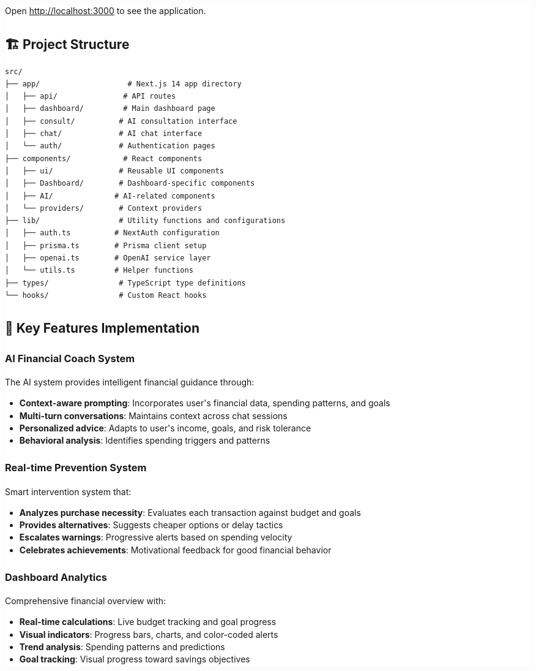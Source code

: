 Open [http://localhost:3000](http://localhost:3000) to see the application.

## 🏗️ Project Structure

```
src/
├── app/                    # Next.js 14 app directory
│   ├── api/               # API routes
│   ├── dashboard/         # Main dashboard page
│   ├── consult/          # AI consultation interface
│   ├── chat/             # AI chat interface
│   └── auth/             # Authentication pages
├── components/            # React components
│   ├── ui/               # Reusable UI components
│   ├── Dashboard/        # Dashboard-specific components
│   ├── AI/              # AI-related components
│   └── providers/        # Context providers
├── lib/                  # Utility functions and configurations
│   ├── auth.ts          # NextAuth configuration
│   ├── prisma.ts        # Prisma client setup
│   ├── openai.ts        # OpenAI service layer
│   └── utils.ts         # Helper functions
├── types/                # TypeScript type definitions
└── hooks/                # Custom React hooks
```

## 🎯 Key Features Implementation

### AI Financial Coach System

The AI system provides intelligent financial guidance through:

- **Context-aware prompting**: Incorporates user's financial data, spending patterns, and goals
- **Multi-turn conversations**: Maintains context across chat sessions
- **Personalized advice**: Adapts to user's income, goals, and risk tolerance
- **Behavioral analysis**: Identifies spending triggers and patterns

### Real-time Prevention System

Smart intervention system that:

- **Analyzes purchase necessity**: Evaluates each transaction against budget and goals
- **Provides alternatives**: Suggests cheaper options or delay tactics
- **Escalates warnings**: Progressive alerts based on spending velocity
- **Celebrates achievements**: Motivational feedback for good financial behavior

### Dashboard Analytics

Comprehensive financial overview with:

- **Real-time calculations**: Live budget tracking and goal progress
- **Visual indicators**: Progress bars, charts, and color-coded alerts
- **Trend analysis**: Spending patterns and predictions
- **Goal tracking**: Visual progress toward savings objectives
